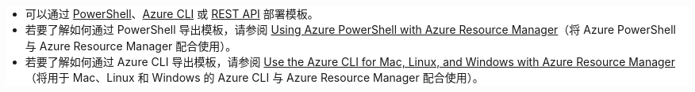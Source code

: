 * 可以通过 [PowerShell](./resource-group-template-deploy.md)、[Azure CLI](./resource-group-template-deploy-cli.md) 或 [REST API](./resource-group-template-deploy-rest.md) 部署模板。
* 若要了解如何通过 PowerShell 导出模板，请参阅 [Using Azure PowerShell with Azure Resource Manager](./powershell-azure-resource-manager.md)（将 Azure PowerShell 与 Azure Resource Manager 配合使用）。
* 若要了解如何通过 Azure CLI 导出模板，请参阅 [Use the Azure CLI for Mac, Linux, and Windows with Azure Resource Manager](./xplat-cli-azure-resource-manager.md)（将用于 Mac、Linux 和 Windows 的 Azure CLI 与 Azure Resource Manager 配合使用）。

